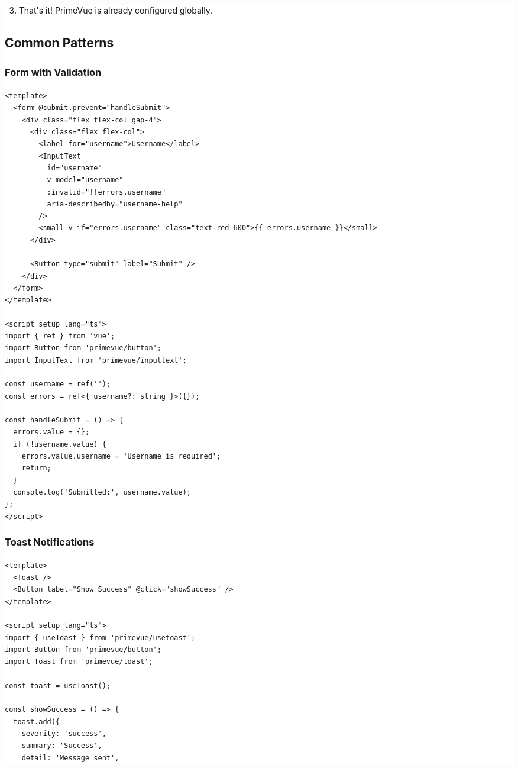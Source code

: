 3. That's it! PrimeVue is already configured globally.

## Common Patterns

### Form with Validation
```vue
<template>
  <form @submit.prevent="handleSubmit">
    <div class="flex flex-col gap-4">
      <div class="flex flex-col">
        <label for="username">Username</label>
        <InputText
          id="username"
          v-model="username"
          :invalid="!!errors.username"
          aria-describedby="username-help"
        />
        <small v-if="errors.username" class="text-red-600">{{ errors.username }}</small>
      </div>

      <Button type="submit" label="Submit" />
    </div>
  </form>
</template>

<script setup lang="ts">
import { ref } from 'vue';
import Button from 'primevue/button';
import InputText from 'primevue/inputtext';

const username = ref('');
const errors = ref<{ username?: string }>({});

const handleSubmit = () => {
  errors.value = {};
  if (!username.value) {
    errors.value.username = 'Username is required';
    return;
  }
  console.log('Submitted:', username.value);
};
</script>
```

### Toast Notifications
```vue
<template>
  <Toast />
  <Button label="Show Success" @click="showSuccess" />
</template>

<script setup lang="ts">
import { useToast } from 'primevue/usetoast';
import Button from 'primevue/button';
import Toast from 'primevue/toast';

const toast = useToast();

const showSuccess = () => {
  toast.add({
    severity: 'success',
    summary: 'Success',
    detail: 'Message sent',
```
